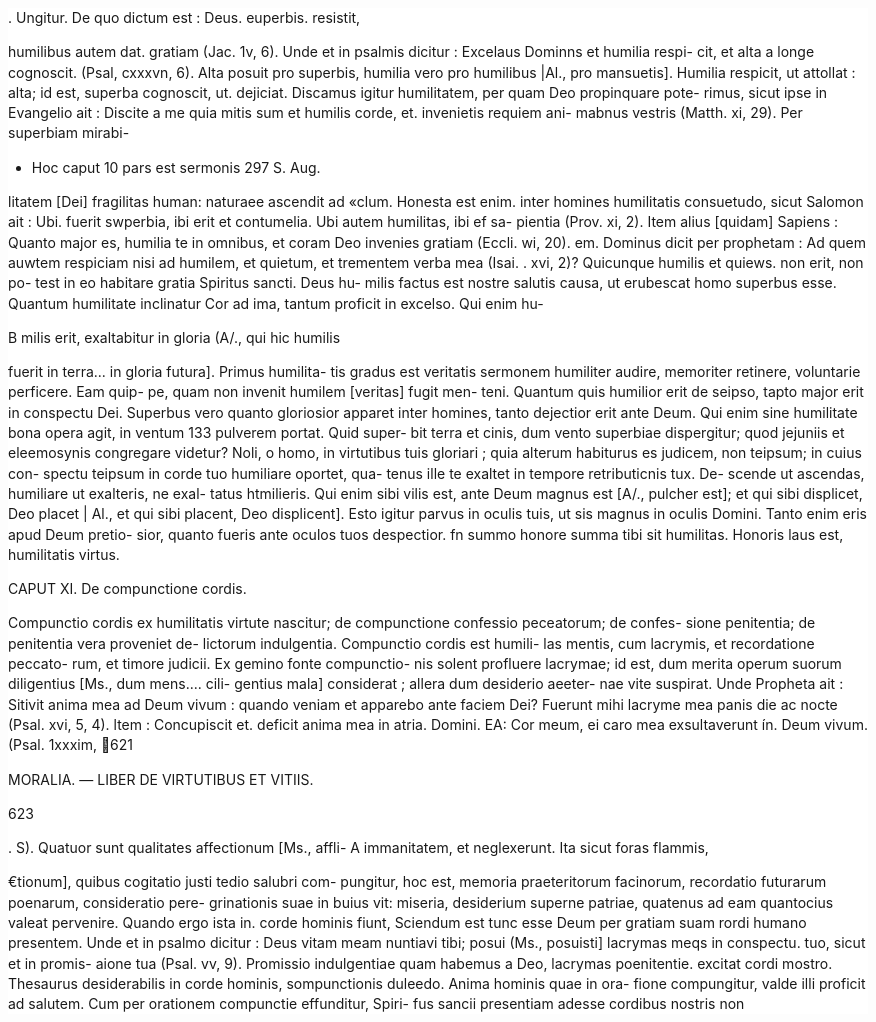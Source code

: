 . Ungitur. De quo dictum est : Deus. euperbis. resistit,  

humilibus autem dat. gratiam (Jac. 1v, 6). Unde et in psalmis dicitur : Excelaus Dominns et humilia respi- cit, et alta a longe cognoscit. (Psal, cxxxvn, 6). Alta posuit pro superbis, humilia vero pro humilibus |Al., pro mansuetis]. Humilia respicit, ut attollat : alta; id est, superba cognoscit, ut. dejiciat. Discamus igitur humilitatem, per quam Deo propinquare pote- rimus, sicut ipse in Evangelio ait : Discite a me quia mitis sum et humilis corde, et. invenietis requiem ani- mabnus vestris (Matth. xi, 29). Per superbiam mirabi-  

* Hoc caput 10 pars est sermonis 297 S. Aug.  

litatem [Dei] fragilitas human: naturaee ascendit ad «clum. Honesta est enim. inter homines humilitatis consuetudo, sicut Salomon ait : Ubi. fuerit swperbia, ibi erit et contumelia. Ubi autem humilitas, ibi ef sa- pientia (Prov. xi, 2). Item alius [quidam] Sapiens : Quanto major es, humilia te in omnibus, et coram Deo invenies gratiam (Eccli. wi, 20). em. Dominus dicit per prophetam : Ad quem auwtem respiciam nisi ad humilem, et quietum, et trementem verba mea (Isai. . xvi, 2)? Quicunque humilis et quiews. non erit, non po- test in eo habitare gratia Spiritus sancti. Deus hu- milis factus est nostre salutis causa, ut erubescat homo superbus esse. Quantum humilitate inclinatur Cor ad ima, tantum proficit in excelso. Qui enim hu-  

B milis erit, exaltabitur in gloria (A/., qui hic humilis  

fuerit in terra... in gloria futura]. Primus humilita- tis gradus est veritatis sermonem humiliter audire, memoriter retinere, voluntarie perficere. Eam quip- pe, quam non invenit humilem [veritas] fugit men- teni. Quantum quis humilior erit de seipso, tapto major erit in conspectu Dei. Superbus vero quanto gloriosior apparet inter homines, tanto dejectior erit ante Deum. Qui enim sine humilitate bona opera agit, in ventum 133 pulverem portat. Quid super- bit terra et cinis, dum vento superbiae dispergitur; quod jejuniis et eleemosynis congregare videtur? Noli, o homo, in virtutibus tuis gloriari ; quia alterum habiturus es judicem, non teipsum; in cuius con- spectu teipsum in corde tuo humiliare oportet, qua- tenus ille te exaltet in tempore retributicnis tux. De- scende ut ascendas, humiliare ut exalteris, ne exal- tatus htmilieris. Qui enim sibi vilis est, ante Deum magnus est [A/., pulcher est]; et qui sibi displicet, Deo placet | Al., et qui sibi placent, Deo displicent]. Esto igitur parvus in oculis tuis, ut sis magnus in oculis Domini. Tanto enim eris apud Deum pretio- sior, quanto fueris ante oculos tuos despectior. fn summo honore summa tibi sit humilitas. Honoris laus est, humilitatis virtus.  

CAPUT XI. De compunctione cordis.  

Compunctio cordis ex humilitatis virtute nascitur; de compunctione confessio peceatorum; de confes- sione penitentia; de penitentia vera proveniet de- lictorum indulgentia. Compunctio cordis est humili- las mentis, cum lacrymis, et recordatione peccato- rum, et timore judicii. Ex gemino fonte compunctio- nis solent profluere lacrymae; id est, dum merita operum suorum diligentius [Ms., dum mens.... cili- gentius mala] considerat ; allera dum desiderio aeeter- nae vite suspirat. Unde Propheta ait : Sitivit anima mea ad Deum vivum : quando veniam et apparebo ante faciem Dei? Fuerunt mihi lacryme mea panis die ac nocte (Psal. xvi, 5, 4). ltem : Concupiscit et. deficit anima mea in atria. Domini. EA: Cor meum, ei caro mea exsultaverunt ín. Deum vivum. (Psal. 1xxxim, 621  

MORALIA. — LIBER DE VIRTUTIBUS ET VITIIS.  

623  

. S). Quatuor sunt qualitates affectionum [Ms., affli- A immanitatem, et neglexerunt. Ita sicut foras flammis,  

€tionum], quibus cogitatio justi tedio salubri com- pungitur, hoc est, memoria praeteritorum facinorum, recordatio futurarum poenarum, consideratio pere- grinationis suae in buius vit: miseria, desiderium superne patriae, quatenus ad eam quantocius valeat pervenire. Quando ergo ista in. corde hominis fiunt, Sciendum est tunc esse Deum per gratiam suam rordi humano presentem. Unde et in psalmo dicitur : Deus vitam meam nuntiavi tibi; posui (Ms., posuisti] lacrymas meqs in conspectu. tuo, sicut et in promis- aione tua (Psal. vv, 9). Promissio indulgentiae quam habemus a Deo, lacrymas poenitentie. excitat cordi mostro. Thesaurus desiderabilis in corde hominis, sompunctionis duleedo. Anima hominis quae in ora- fione compungitur, valde illi proficit ad salutem. Cum per orationem compunctie effunditur, Spiri- fus sancii presentiam adesse cordibus nostris non  
